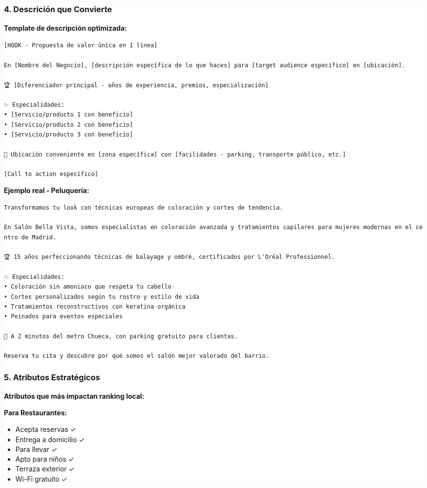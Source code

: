 ### 4. Descrición que Convierte

**Template de descripción optimizada:**

```
[HOOK - Propuesta de valor única en 1 línea]

En [Nombre del Negocio], [descripción específica de lo que haces] para [target audience específico] en [ubicación]. 

🏆 [Diferenciador principal - años de experiencia, premios, especialización]

✨ Especialidades:
• [Servicio/producto 1 con beneficio]
• [Servicio/producto 2 con beneficio]  
• [Servicio/producto 3 con beneficio]

📍 Ubicación conveniente en [zona específica] con [facilidades - parking, transporte público, etc.]

[Call to action específico]
```

**Ejemplo real - Peluquería:**
```
Transformamos tu look con técnicas europeas de coloración y cortes de tendencia.

En Salón Bella Vista, somos especialistas en coloración avanzada y tratamientos capilares para mujeres modernas en el centro de Madrid.

🏆 15 años perfeccionando técnicas de balayage y ombré, certificados por L'Oréal Professionnel.

✨ Especialidades:
• Coloración sin amoniaco que respeta tu cabello
• Cortes personalizados según tu rostro y estilo de vida
• Tratamientos reconstructivos con keratina orgánica
• Peinados para eventos especiales

📍 A 2 minutos del metro Chueca, con parking gratuito para clientas.

Reserva tu cita y descubre por qué somos el salón mejor valorado del barrio.
```

### 5. Atributos Estratégicos

**Atributos que más impactan ranking local:**

**Para Restaurantes:**
- Acepta reservas ✓
- Entrega a domicilio ✓
- Para llevar ✓
- Apto para niños ✓
- Terraza exterior ✓
- Wi-Fi gratuito ✓
